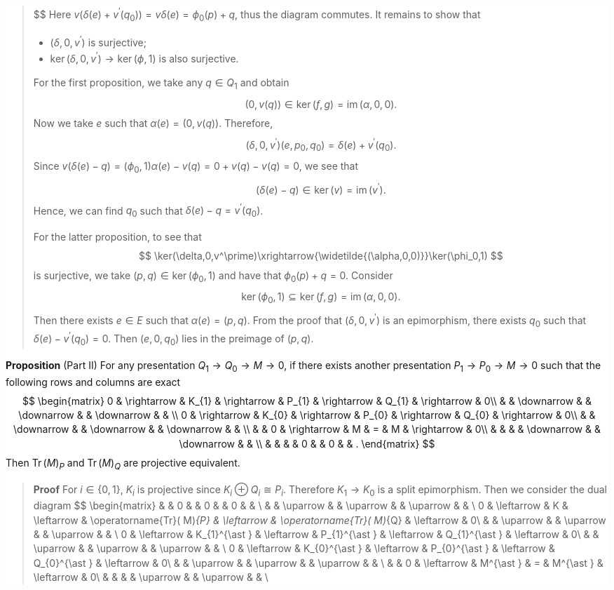 > $$
> Here $v(\delta(e)+v^\prime(q_0))=v\delta(e)=\phi_0(p)+q$, thus the diagram commutes. It remains to show that 
> * $(\delta,0,v^\prime)$ is surjective;
> * $\ker(\delta,0,v^\prime)\to \ker(\phi,1)$ is also surjective.
> 
> For the first proposition, we take any $q\in Q_1$ and obtain 
> $$
> (0,v(q))\in \ker(f,g)=\operatorname {im}(\alpha,0,0). 
> $$
> Now we take $e$ such that $\alpha (e)=(0,v(q))$. Therefore, 
> $$
> (\delta,0,v^\prime)(e,p_0,q_0)=\delta(e)+v^\prime (q_0).
> $$
> Since $v(\delta(e)-q)=(\phi_0,1)\alpha(e)-v(q)=0+v(q)-v(q)=0$, we see that 
> $$
> (\delta(e)-q)\in\ker (v)=\operatorname{im}(v^\prime).  
> $$
> Hence, we can find $q_0$ such that $\delta (e)-q=v^\prime(q_0)$. 
>
> For the latter proposition, to see that
> $$
> \ker(\delta,0,v^\prime)\xrightarrow{\widetilde{(\alpha,0,0)}}\ker(\phi_0,1)
> $$
> is surjective, we take $(p,q)\in \ker(\phi_0,1)$ and have that $\phi_0(p)+q=0$. Consider
> $$
> \ker(\phi_0,1)\subseteq \ker(f,g)=\operatorname{im}(\alpha,0,0).
> $$
> Then there exists $e\in E$ such that $\alpha(e)=(p,q)$. From the proof that $(\delta,0,v^\prime)$ is an epimorphism, there exists $q_0$ such that $\delta(e)-v^\prime(q_0)=0$. Then $(e,0,q_0)$ lies in the preimage of $(p,q)$. 

**Proposition** (Part II) For any presentation $Q_1\to Q_0\to M\to 0$, if there exists another presentation $P_1\to P_0\to M\to 0$ such that the following rows and columns are exact
$$
\begin{matrix}
0 & \rightarrow  & K_{1} & \rightarrow  & P_{1} & \rightarrow  & Q_{1} & \rightarrow  & 0\\
 &  & \downarrow  &  & \downarrow  &  & \downarrow  &  & \\
0 & \rightarrow  & K_{0} & \rightarrow  & P_{0} & \rightarrow  & Q_{0} & \rightarrow  & 0\\
 &  & \downarrow  &  & \downarrow  &  & \downarrow  &  & \\
 &  & 0 & \rightarrow  & M & = & M & \rightarrow  & 0\\
 &  &  &  & \downarrow  &  & \downarrow  &  & \\
 &  &  &  & 0 &  & 0 &  & .
\end{matrix}
$$
Then $\operatorname{Tr}(M)_P$ and $\operatorname{Tr}(M)_Q$ are projective equivalent. 
> **Proof** For $i\in \{0,1\}$, $K_i$ is projective since $K_i\oplus Q_i\cong P_i$. Therefore $K_1\to K_0$ is a split epimorphism. 
> Then we consider the dual diagram 
> $$
> \begin{matrix}
 &  & 0 &  & 0 &  & 0 &  & \\
 &  & \uparrow  &  & \uparrow  &  & \uparrow  &  & \\
0 & \leftarrow  & K & \leftarrow  & \operatorname{Tr}( M)_{P} & \leftarrow  & \operatorname{Tr}( M)_{Q} & \leftarrow  & 0\\
 &  & \uparrow  &  & \uparrow  &  & \uparrow  &  & \\
0 & \leftarrow  & K_{1}^{\ast } & \leftarrow  & P_{1}^{\ast } & \leftarrow  & Q_{1}^{\ast } & \leftarrow  & 0\\
 &  & \uparrow  &  & \uparrow  &  & \uparrow  &  & \\
0 & \leftarrow  & K_{0}^{\ast } & \leftarrow  & P_{0}^{\ast } & \leftarrow  & Q_{0}^{\ast } & \leftarrow  & 0\\
 &  & \uparrow  &  & \uparrow  &  & \uparrow  &  & \\
 &  & 0 & \leftarrow  & M^{\ast } & = & M^{\ast } & \leftarrow  & 0\\
 &  &  &  & \uparrow  &  & \uparrow  &  & \\